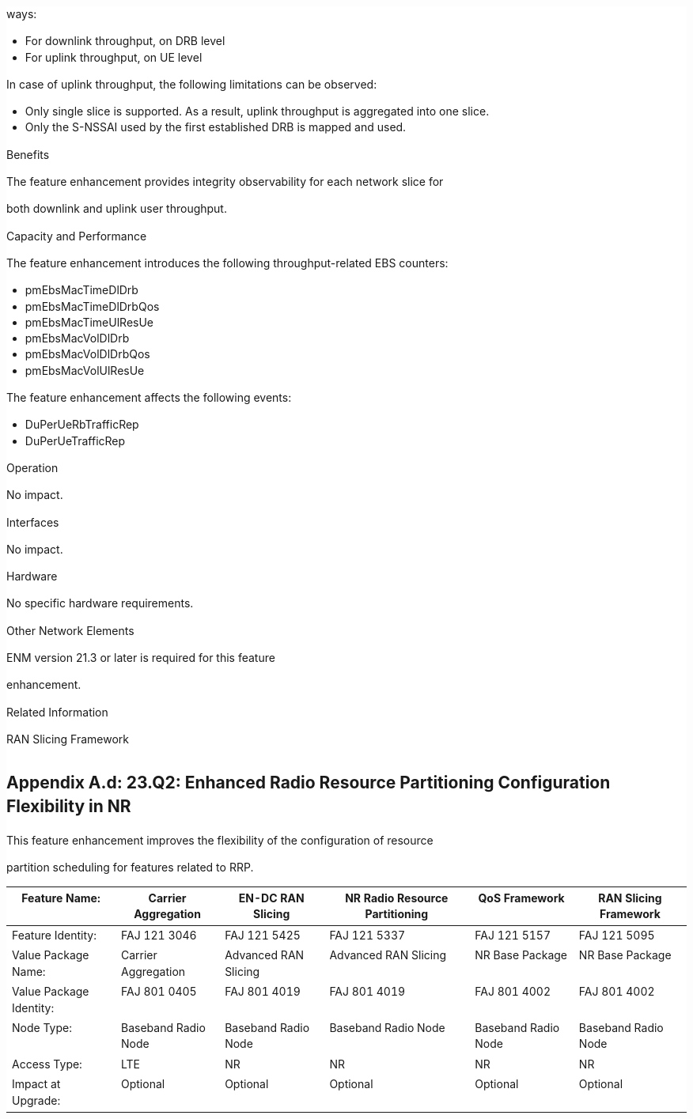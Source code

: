 ways:

- For downlink throughput, on DRB level
- For uplink throughput, on UE level

In case of uplink throughput, the following limitations can be observed:

- Only single slice is supported. As a result, uplink throughput is aggregated into one slice.
- Only the S-NSSAI used by the first established DRB is mapped and used.

Benefits

The feature enhancement provides integrity observability for each network slice for

both downlink and uplink user throughput.

Capacity and Performance

The feature enhancement introduces the following throughput-related EBS counters:

- pmEbsMacTimeDlDrb
- pmEbsMacTimeDlDrbQos
- pmEbsMacTimeUlResUe
- pmEbsMacVolDlDrb
- pmEbsMacVolDlDrbQos
- pmEbsMacVolUlResUe

The feature enhancement affects the following events:

- DuPerUeRbTrafficRep
- DuPerUeTrafficRep

Operation

No impact.

Interfaces

No impact.

Hardware

No specific hardware requirements.

Other Network Elements

ENM version 21.3 or later is required for this feature

enhancement.

Related Information

RAN Slicing Framework

## Appendix A.d: 23.Q2: Enhanced Radio Resource Partitioning Configuration Flexibility in NR

This feature enhancement improves the flexibility of the configuration of resource

partition scheduling for features related to RRP.

| Feature Name:           | Carrier Aggregation   | EN-DC RAN Slicing    | NR Radio Resource Partitioning   | QoS Framework       | RAN Slicing Framework   |
|-------------------------|-----------------------|----------------------|----------------------------------|---------------------|-------------------------|
| Feature Identity:       | FAJ 121 3046          | FAJ 121 5425         | FAJ 121 5337                     | FAJ 121 5157        | FAJ 121 5095            |
| Value Package Name:     | Carrier Aggregation   | Advanced RAN Slicing | Advanced RAN Slicing             | NR Base Package     | NR Base Package         |
| Value Package Identity: | FAJ 801 0405          | FAJ 801 4019         | FAJ 801 4019                     | FAJ 801 4002        | FAJ 801 4002            |
| Node Type:              | Baseband Radio Node   | Baseband Radio Node  | Baseband Radio Node              | Baseband Radio Node | Baseband Radio Node     |
| Access Type:            | LTE                   | NR                   | NR                               | NR                  | NR                      |
| Impact at Upgrade:      | Optional              | Optional             | Optional                         | Optional            | Optional                |
